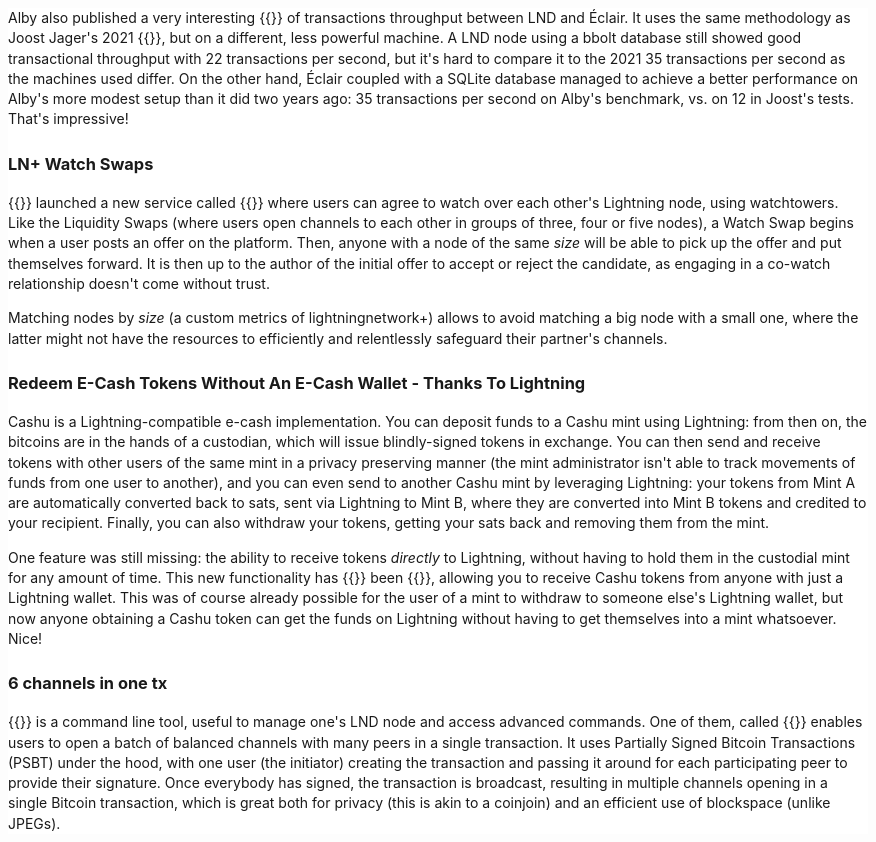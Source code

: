 Alby also published a very interesting {{<newtabref href="https://blog.getalby.com/lightning-benchmark/" title="benchmark">}} of transactions throughput between LND and Éclair. It uses the same methodology as Joost Jager's 2021 {{<newtabref href="https://bottlepay.com/blog/bitcoin-lightning-node-performance/" title="benchmark">}}, but on a different, less powerful machine. A LND node using a bbolt database still showed good transactional throughput with 22 transactions per second, but it's hard to compare it to the 2021 35 transactions per second as the machines used differ. On the other hand, Éclair coupled with a SQLite database managed to achieve a better performance on Alby's more modest setup than it did two years ago: 35 transactions per second on Alby's benchmark, vs. on 12 in Joost's tests. That's impressive!

### LN+ Watch Swaps

{{<newtabref href="https://lightningnetwork.plus" title="lightningnetwork+">}} launched a new service called {{<newtabref href="https://lightningnetwork.plus/posts/364" title="Watch Swaps">}} where users can agree to watch over each other's Lightning node, using watchtowers. Like the Liquidity Swaps (where users open channels to each other in groups of three, four or five nodes), a Watch Swap begins when a user posts an offer on the platform. Then, anyone with a node of the same *size* will be able to pick up the offer and put themselves forward. It is then up to the author of the initial offer to accept or reject the candidate, as engaging in a co-watch relationship doesn't come without trust.

Matching nodes by *size* (a custom metrics of lightningnetwork+) allows to avoid matching a big node with a small one, where the latter might not have the resources to efficiently and relentlessly safeguard their partner's channels.

### Redeem E-Cash Tokens Without An E-Cash Wallet - Thanks To Lightning

Cashu is a Lightning-compatible e-cash implementation. You can deposit funds to a Cashu mint using Lightning: from then on, the bitcoins are in the hands of a custodian, which will issue blindly-signed tokens in exchange. You can then send and receive tokens with other users of the same mint in a privacy preserving manner (the mint administrator isn't able to track movements of funds from one user to another), and you can even send to another Cashu mint by leveraging Lightning: your tokens from Mint A are automatically converted back to sats, sent via Lightning to Mint B, where they are converted into Mint B tokens and credited to your recipient. Finally, you can also withdraw your tokens, getting your sats back and removing them from the mint.

One feature was still missing: the ability to receive tokens *directly* to Lightning, without having to hold them in the custodial mint for any amount of time. This new functionality has {{<newtabref href="https://nitter.lacontrevoie.fr/callebtc/status/1624478131976273921" title="just">}} been {{<newtabref href="https://redeem.cashu.me/" title="added">}}, allowing you to receive Cashu tokens from anyone with just a Lightning wallet. This was of course already possible for the user of a mint to withdraw to someone else's Lightning wallet, but now anyone obtaining a Cashu token can get the funds on Lightning without having to get themselves into a mint whatsoever. Nice!

### 6 channels in one tx

{{<newtabref href="https://github.com/alexbosworth/balanceofsatoshis" title="Balance of Satoshis">}} is a command line tool, useful to manage one's LND node and access advanced commands. One of them, called {{<newtabref href="https://github.com/niteshbalusu11/BOS-Commands-Document#open-group-channel" title="open-group-channel">}} enables users to open a batch of balanced channels with many peers in a single transaction. It uses Partially Signed Bitcoin Transactions (PSBT) under the hood, with one user (the initiator) creating the transaction and passing it around for each participating peer to provide their signature. Once everybody has signed, the transaction is broadcast, resulting in multiple channels opening in a single Bitcoin transaction, which is great both for privacy (this is akin to a coinjoin) and an efficient use of blockspace (unlike JPEGs).

